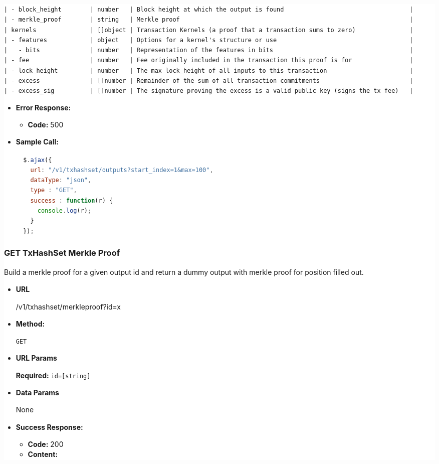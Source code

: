     | - block_height        | number   | Block height at which the output is found                                   |
    | - merkle_proof        | string   | Merkle proof                                                                |
    | kernels               | []object | Transaction Kernels (a proof that a transaction sums to zero)               |
    | - features            | object   | Options for a kernel's structure or use                                     |
    |   - bits              | number   | Representation of the features in bits                                      |
    | - fee                 | number   | Fee originally included in the transaction this proof is for                |
    | - lock_height         | number   | The max lock_height of all inputs to this transaction                       |
    | - excess              | []number | Remainder of the sum of all transaction commitments                         |
    | - excess_sig          | []number | The signature proving the excess is a valid public key (signs the tx fee)   |

* **Error Response:**

  * **Code:** 500

* **Sample Call:**

  ```javascript
    $.ajax({
      url: "/v1/txhashset/outputs?start_index=1&max=100",
      dataType: "json",
      type : "GET",
      success : function(r) {
        console.log(r);
      }
    });
  ```

### GET TxHashSet Merkle Proof

Build a merkle proof for a given output id and return a dummy output with merkle proof for position filled out.

* **URL**

  /v1/txhashset/merkleproof?id=x

* **Method:**

  `GET`
  
* **URL Params**

  **Required:**
  `id=[string]`

* **Data Params**

  None

* **Success Response:**

  * **Code:** 200
  * **Content:**
